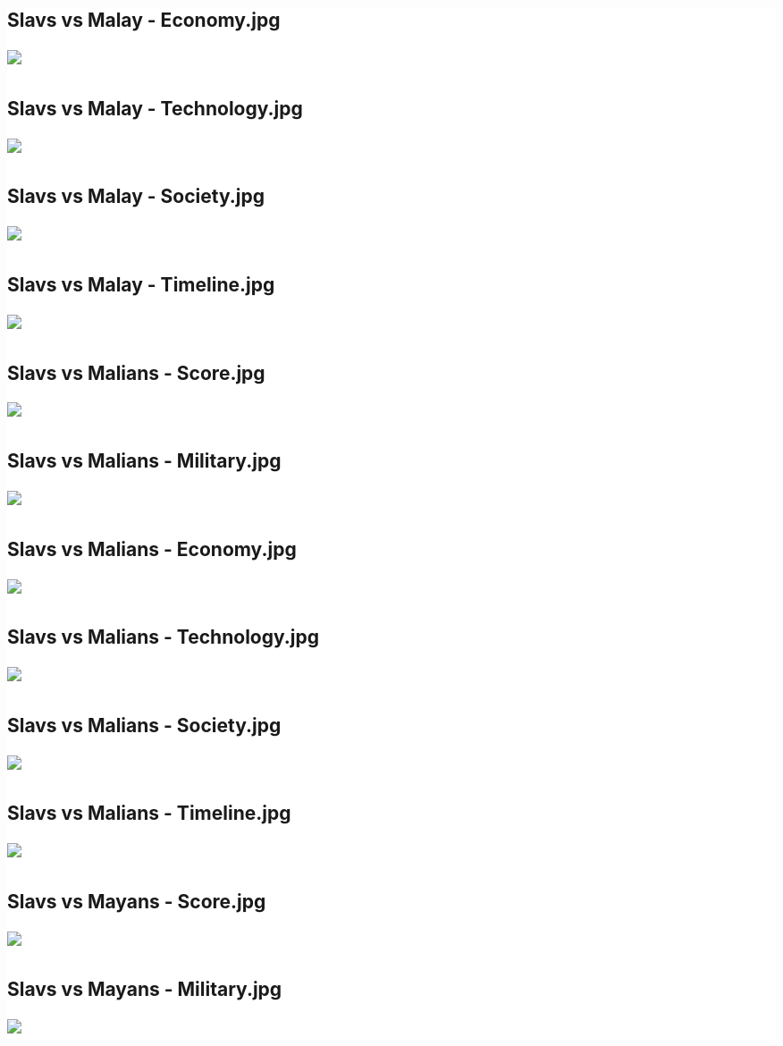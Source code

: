 ## Slavs vs Malay - Economy.jpg
![](https://github.com/Patresss/Age-of-Empires-2-DE---AI-League/blob/master/Compressed/Slavs/Slavs%20vs%20Malay%20-%20Economy.jpg)

## Slavs vs Malay - Technology.jpg
![](https://github.com/Patresss/Age-of-Empires-2-DE---AI-League/blob/master/Compressed/Slavs/Slavs%20vs%20Malay%20-%20Technology.jpg)

## Slavs vs Malay - Society.jpg
![](https://github.com/Patresss/Age-of-Empires-2-DE---AI-League/blob/master/Compressed/Slavs/Slavs%20vs%20Malay%20-%20Society.jpg)

## Slavs vs Malay - Timeline.jpg
![](https://github.com/Patresss/Age-of-Empires-2-DE---AI-League/blob/master/Compressed/Slavs/Slavs%20vs%20Malay%20-%20Timeline.jpg)

## Slavs vs Malians - Score.jpg
![](https://github.com/Patresss/Age-of-Empires-2-DE---AI-League/blob/master/Compressed/Slavs/Slavs%20vs%20Malians%20-%20Score.jpg)

## Slavs vs Malians - Military.jpg
![](https://github.com/Patresss/Age-of-Empires-2-DE---AI-League/blob/master/Compressed/Slavs/Slavs%20vs%20Malians%20-%20Military.jpg)

## Slavs vs Malians - Economy.jpg
![](https://github.com/Patresss/Age-of-Empires-2-DE---AI-League/blob/master/Compressed/Slavs/Slavs%20vs%20Malians%20-%20Economy.jpg)

## Slavs vs Malians - Technology.jpg
![](https://github.com/Patresss/Age-of-Empires-2-DE---AI-League/blob/master/Compressed/Slavs/Slavs%20vs%20Malians%20-%20Technology.jpg)

## Slavs vs Malians - Society.jpg
![](https://github.com/Patresss/Age-of-Empires-2-DE---AI-League/blob/master/Compressed/Slavs/Slavs%20vs%20Malians%20-%20Society.jpg)

## Slavs vs Malians - Timeline.jpg
![](https://github.com/Patresss/Age-of-Empires-2-DE---AI-League/blob/master/Compressed/Slavs/Slavs%20vs%20Malians%20-%20Timeline.jpg)

## Slavs vs Mayans - Score.jpg
![](https://github.com/Patresss/Age-of-Empires-2-DE---AI-League/blob/master/Compressed/Slavs/Slavs%20vs%20Mayans%20-%20Score.jpg)

## Slavs vs Mayans - Military.jpg
![](https://github.com/Patresss/Age-of-Empires-2-DE---AI-League/blob/master/Compressed/Slavs/Slavs%20vs%20Mayans%20-%20Military.jpg)
